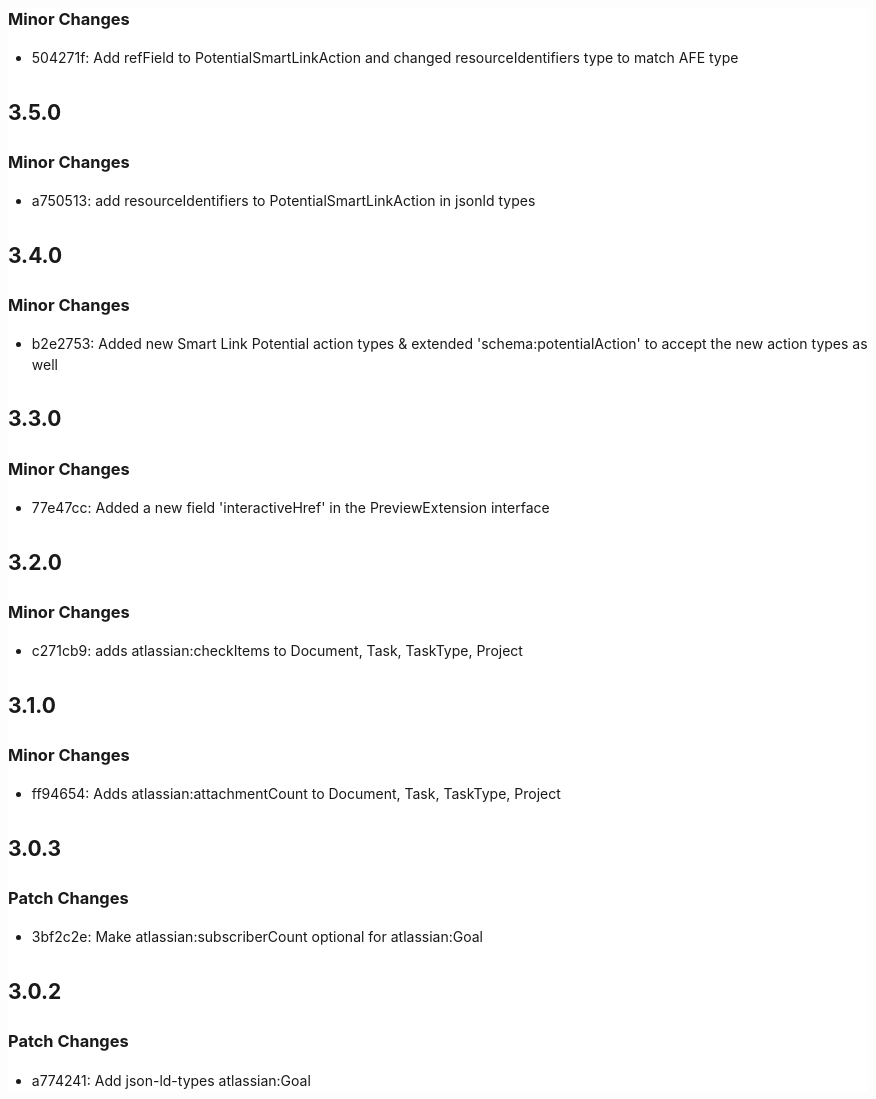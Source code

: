 ### Minor Changes

-   504271f: Add refField to PotentialSmartLinkAction and changed resourceIdentifiers type to match AFE type

## 3.5.0

### Minor Changes

-   a750513: add resourceIdentifiers to PotentialSmartLinkAction in jsonld types

## 3.4.0

### Minor Changes

-   b2e2753: Added new Smart Link Potential action types & extended 'schema:potentialAction' to accept the new action
    types as well

## 3.3.0

### Minor Changes

-   77e47cc: Added a new field 'interactiveHref' in the PreviewExtension interface

## 3.2.0

### Minor Changes

-   c271cb9: adds atlassian:checkItems to Document, Task, TaskType, Project

## 3.1.0

### Minor Changes

-   ff94654: Adds atlassian:attachmentCount to Document, Task, TaskType, Project

## 3.0.3

### Patch Changes

-   3bf2c2e: Make atlassian:subscriberCount optional for atlassian:Goal

## 3.0.2

### Patch Changes

-   a774241: Add json-ld-types atlassian:Goal
